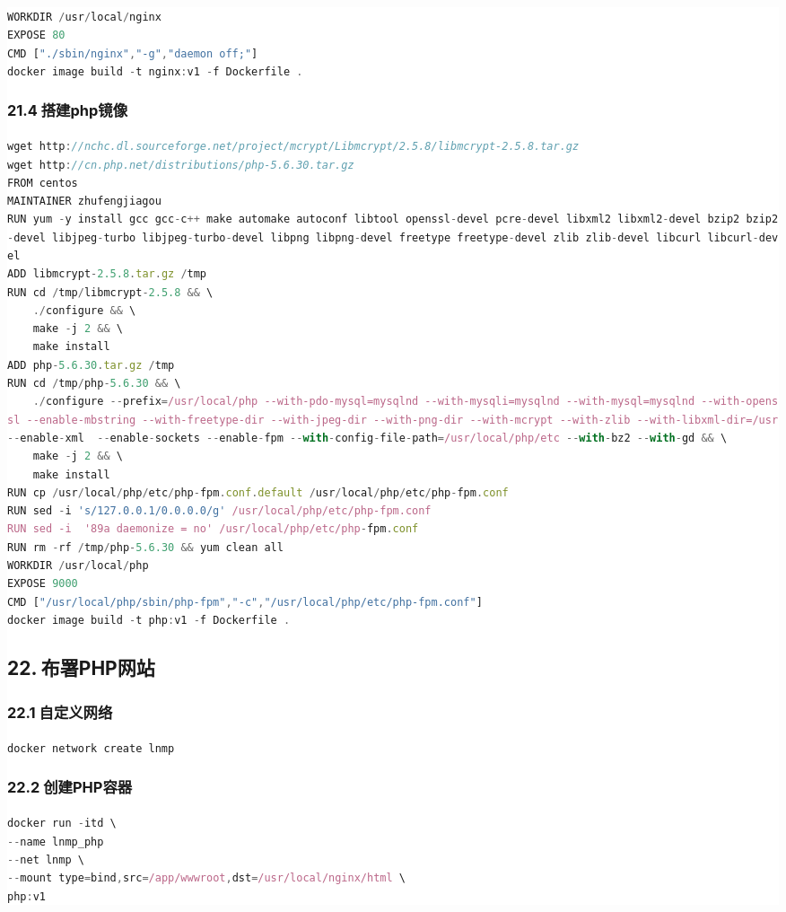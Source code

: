 ```js
WORKDIR /usr/local/nginx
EXPOSE 80
CMD ["./sbin/nginx","-g","daemon off;"] 
docker image build -t nginx:v1 -f Dockerfile .
```

### 21.4 搭建php镜像

```js
wget http://nchc.dl.sourceforge.net/project/mcrypt/Libmcrypt/2.5.8/libmcrypt-2.5.8.tar.gz
wget http://cn.php.net/distributions/php-5.6.30.tar.gz
FROM centos
MAINTAINER zhufengjiagou
RUN yum -y install gcc gcc-c++ make automake autoconf libtool openssl-devel pcre-devel libxml2 libxml2-devel bzip2 bzip2-devel libjpeg-turbo libjpeg-turbo-devel libpng libpng-devel freetype freetype-devel zlib zlib-devel libcurl libcurl-devel
ADD libmcrypt-2.5.8.tar.gz /tmp
RUN cd /tmp/libmcrypt-2.5.8 && \
    ./configure && \
    make -j 2 && \
    make install
ADD php-5.6.30.tar.gz /tmp
RUN cd /tmp/php-5.6.30 && \
    ./configure --prefix=/usr/local/php --with-pdo-mysql=mysqlnd --with-mysqli=mysqlnd --with-mysql=mysqlnd --with-openssl --enable-mbstring --with-freetype-dir --with-jpeg-dir --with-png-dir --with-mcrypt --with-zlib --with-libxml-dir=/usr --enable-xml  --enable-sockets --enable-fpm --with-config-file-path=/usr/local/php/etc --with-bz2 --with-gd && \
    make -j 2 && \
    make install
RUN cp /usr/local/php/etc/php-fpm.conf.default /usr/local/php/etc/php-fpm.conf
RUN sed -i 's/127.0.0.1/0.0.0.0/g' /usr/local/php/etc/php-fpm.conf
RUN sed -i  '89a daemonize = no' /usr/local/php/etc/php-fpm.conf
RUN rm -rf /tmp/php-5.6.30 && yum clean all 
WORKDIR /usr/local/php 
EXPOSE 9000
CMD ["/usr/local/php/sbin/php-fpm","-c","/usr/local/php/etc/php-fpm.conf"]
docker image build -t php:v1 -f Dockerfile .
```

## 22. 布署PHP网站

### 22.1 自定义网络

```js
docker network create lnmp
```

### 22.2 创建PHP容器

```js
docker run -itd \
--name lnmp_php
--net lnmp \
--mount type=bind,src=/app/wwwroot,dst=/usr/local/nginx/html \
php:v1
```
